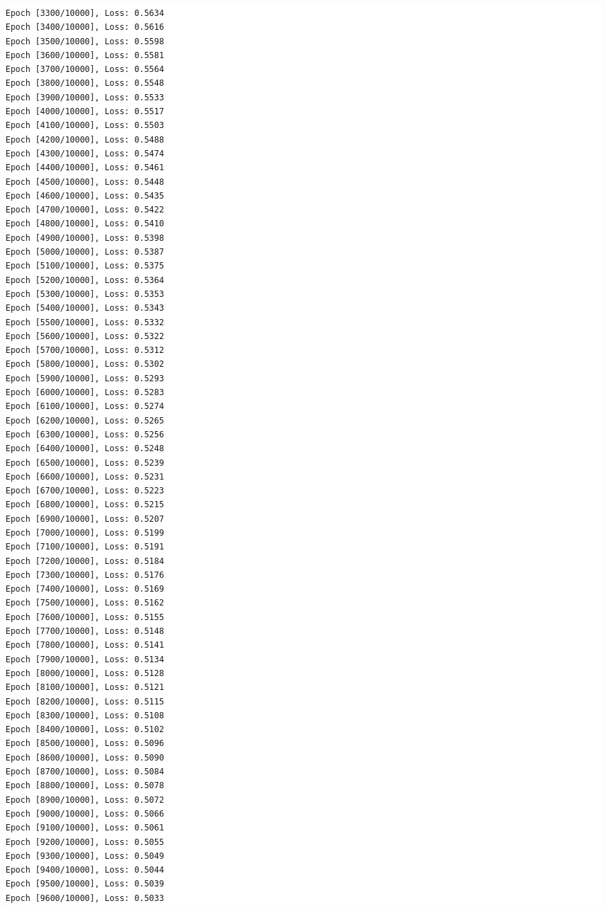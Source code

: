     Epoch [3300/10000], Loss: 0.5634
    Epoch [3400/10000], Loss: 0.5616
    Epoch [3500/10000], Loss: 0.5598
    Epoch [3600/10000], Loss: 0.5581
    Epoch [3700/10000], Loss: 0.5564
    Epoch [3800/10000], Loss: 0.5548
    Epoch [3900/10000], Loss: 0.5533
    Epoch [4000/10000], Loss: 0.5517
    Epoch [4100/10000], Loss: 0.5503
    Epoch [4200/10000], Loss: 0.5488
    Epoch [4300/10000], Loss: 0.5474
    Epoch [4400/10000], Loss: 0.5461
    Epoch [4500/10000], Loss: 0.5448
    Epoch [4600/10000], Loss: 0.5435
    Epoch [4700/10000], Loss: 0.5422
    Epoch [4800/10000], Loss: 0.5410
    Epoch [4900/10000], Loss: 0.5398
    Epoch [5000/10000], Loss: 0.5387
    Epoch [5100/10000], Loss: 0.5375
    Epoch [5200/10000], Loss: 0.5364
    Epoch [5300/10000], Loss: 0.5353
    Epoch [5400/10000], Loss: 0.5343
    Epoch [5500/10000], Loss: 0.5332
    Epoch [5600/10000], Loss: 0.5322
    Epoch [5700/10000], Loss: 0.5312
    Epoch [5800/10000], Loss: 0.5302
    Epoch [5900/10000], Loss: 0.5293
    Epoch [6000/10000], Loss: 0.5283
    Epoch [6100/10000], Loss: 0.5274
    Epoch [6200/10000], Loss: 0.5265
    Epoch [6300/10000], Loss: 0.5256
    Epoch [6400/10000], Loss: 0.5248
    Epoch [6500/10000], Loss: 0.5239
    Epoch [6600/10000], Loss: 0.5231
    Epoch [6700/10000], Loss: 0.5223
    Epoch [6800/10000], Loss: 0.5215
    Epoch [6900/10000], Loss: 0.5207
    Epoch [7000/10000], Loss: 0.5199
    Epoch [7100/10000], Loss: 0.5191
    Epoch [7200/10000], Loss: 0.5184
    Epoch [7300/10000], Loss: 0.5176
    Epoch [7400/10000], Loss: 0.5169
    Epoch [7500/10000], Loss: 0.5162
    Epoch [7600/10000], Loss: 0.5155
    Epoch [7700/10000], Loss: 0.5148
    Epoch [7800/10000], Loss: 0.5141
    Epoch [7900/10000], Loss: 0.5134
    Epoch [8000/10000], Loss: 0.5128
    Epoch [8100/10000], Loss: 0.5121
    Epoch [8200/10000], Loss: 0.5115
    Epoch [8300/10000], Loss: 0.5108
    Epoch [8400/10000], Loss: 0.5102
    Epoch [8500/10000], Loss: 0.5096
    Epoch [8600/10000], Loss: 0.5090
    Epoch [8700/10000], Loss: 0.5084
    Epoch [8800/10000], Loss: 0.5078
    Epoch [8900/10000], Loss: 0.5072
    Epoch [9000/10000], Loss: 0.5066
    Epoch [9100/10000], Loss: 0.5061
    Epoch [9200/10000], Loss: 0.5055
    Epoch [9300/10000], Loss: 0.5049
    Epoch [9400/10000], Loss: 0.5044
    Epoch [9500/10000], Loss: 0.5039
    Epoch [9600/10000], Loss: 0.5033